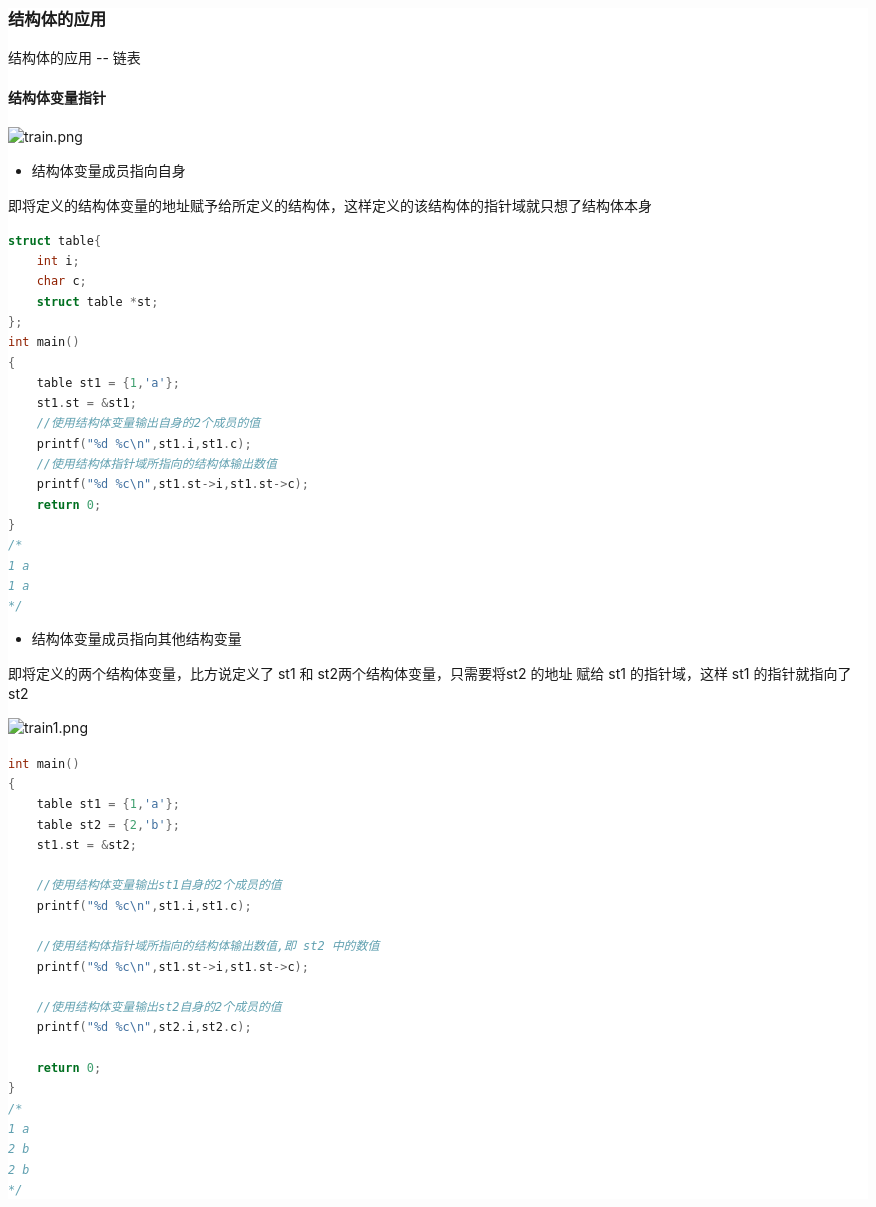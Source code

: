 ### 结构体的应用

结构体的应用 -- 链表

#### 结构体变量指针

![train.png](https://upload-images.jianshu.io/upload_images/9140378-105df5dddce29c6a.png?imageMogr2/auto-orient/strip%7CimageView2/2/w/640)

+ 结构体变量成员指向自身

即将定义的结构体变量的地址赋予给所定义的结构体，这样定义的该结构体的指针域就只想了结构体本身

```c
struct table{
    int i;
    char c;
    struct table *st;
};
int main()
{
    table st1 = {1,'a'};
    st1.st = &st1;
    //使用结构体变量输出自身的2个成员的值
    printf("%d %c\n",st1.i,st1.c);
    //使用结构体指针域所指向的结构体输出数值
    printf("%d %c\n",st1.st->i,st1.st->c);
    return 0;
}
/*
1 a
1 a
*/
```

+ 结构体变量成员指向其他结构变量

即将定义的两个结构体变量，比方说定义了 st1 和 st2两个结构体变量，只需要将st2 的地址 赋给 st1 的指针域，这样 st1 的指针就指向了 st2

![train1.png](https://upload-images.jianshu.io/upload_images/9140378-b8b80be836c3d74a.png?imageMogr2/auto-orient/strip%7CimageView2/2/w/440)

```c
int main()
{
    table st1 = {1,'a'};
    table st2 = {2,'b'};
    st1.st = &st2;

    //使用结构体变量输出st1自身的2个成员的值
    printf("%d %c\n",st1.i,st1.c);

    //使用结构体指针域所指向的结构体输出数值,即 st2 中的数值
    printf("%d %c\n",st1.st->i,st1.st->c);

    //使用结构体变量输出st2自身的2个成员的值
    printf("%d %c\n",st2.i,st2.c);

    return 0;
}
/*
1 a
2 b
2 b
*/
```
